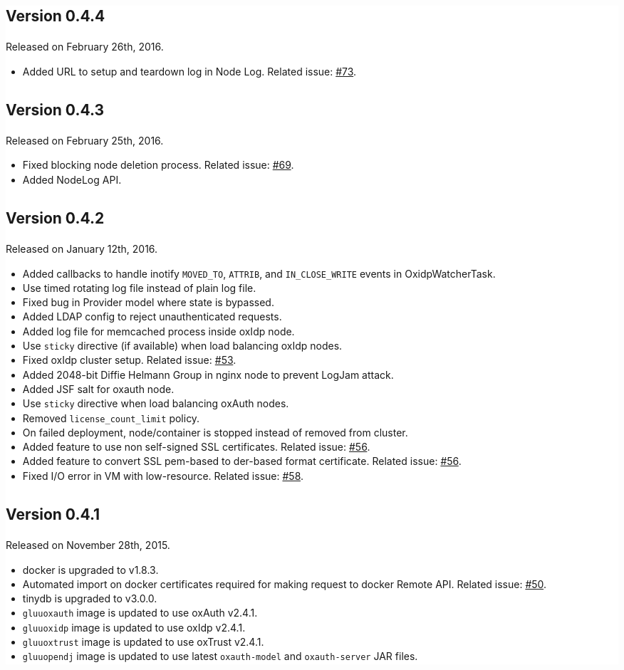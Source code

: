 ## Version 0.4.4

Released on February 26th, 2016.

* Added URL to setup and teardown log in Node Log. Related issue: [#73](https://github.com/GluuFederation/gluu-flask/issues/73).

## Version 0.4.3

Released on February 25th, 2016.

* Fixed blocking node deletion process. Related issue: [#69](https://github.com/GluuFederation/gluu-flask/issues/69).
* Added NodeLog API.

## Version 0.4.2

Released on January 12th, 2016.

* Added callbacks to handle inotify ``MOVED_TO``, ``ATTRIB``, and ``IN_CLOSE_WRITE`` events in OxidpWatcherTask.
* Use timed rotating log file instead of plain log file.
* Fixed bug in Provider model where state is bypassed.
* Added LDAP config to reject unauthenticated requests.
* Added log file for memcached process inside oxIdp node.
* Use ``sticky`` directive (if available) when load balancing oxIdp nodes.
* Fixed oxIdp cluster setup. Related issue: [#53](https://github.com/GluuFederation/gluu-flask/issues/53).
* Added 2048-bit Diffie Helmann Group in nginx node to prevent LogJam attack.
* Added JSF salt for oxauth node.
* Use ``sticky`` directive when load balancing oxAuth nodes.
* Removed `license_count_limit` policy.
* On failed deployment, node/container is stopped instead of removed from cluster.
* Added feature to use non self-signed SSL certificates. Related issue: [#56](https://github.com/GluuFederation/gluu-flask/issues/56).
* Added feature to convert SSL pem-based to der-based format certificate. Related issue: [#56](https://github.com/GluuFederation/gluu-flask/issues/56).
* Fixed I/O error in VM with low-resource. Related issue: [#58](https://github.com/GluuFederation/gluu-flask/issues/58).

## Version 0.4.1

Released on November 28th, 2015.

* docker is upgraded to v1.8.3.
* Automated import on docker certificates required for making request to docker Remote API. Related issue: [#50](https://github.com/GluuFederation/gluu-flask/issues/50).
* tinydb is upgraded to v3.0.0.
* `gluuoxauth` image is updated to use oxAuth v2.4.1.
* `gluuoxidp` image is updated to use oxIdp v2.4.1.
* `gluuoxtrust` image is updated to use oxTrust v2.4.1.
* `gluuopendj` image is updated to use latest `oxauth-model` and `oxauth-server` JAR files.
